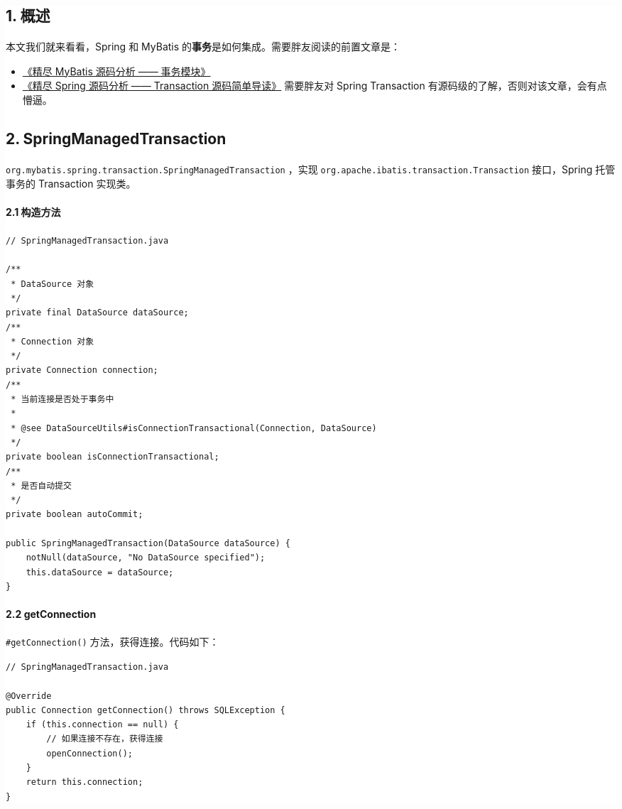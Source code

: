 ## 1. 概述

本文我们就来看看，Spring 和 MyBatis 的**事务**是如何集成。需要胖友阅读的前置文章是：

- [《精尽 MyBatis 源码分析 —— 事务模块》](http://svip.iocoder.cn/MyBatis/transaction-package/)
- [《精尽 Spring 源码分析 —— Transaction 源码简单导读》](http://svip.iocoder.cn/Spring/transaction-simple-intro/) 需要胖友对 Spring Transaction 有源码级的了解，否则对该文章，会有点懵逼。

## 2. SpringManagedTransaction

`org.mybatis.spring.transaction.SpringManagedTransaction` ，实现 `org.apache.ibatis.transaction.Transaction` 接口，Spring 托管事务的 Transaction 实现类。

#### 2.1 构造方法

```
// SpringManagedTransaction.java

/**
 * DataSource 对象
 */
private final DataSource dataSource;
/**
 * Connection 对象
 */
private Connection connection;
/**
 * 当前连接是否处于事务中
 *
 * @see DataSourceUtils#isConnectionTransactional(Connection, DataSource)
 */
private boolean isConnectionTransactional;
/**
 * 是否自动提交
 */
private boolean autoCommit;

public SpringManagedTransaction(DataSource dataSource) {
    notNull(dataSource, "No DataSource specified");
    this.dataSource = dataSource;
}
```

#### 2.2 getConnection

`#getConnection()` 方法，获得连接。代码如下：

```
// SpringManagedTransaction.java

@Override
public Connection getConnection() throws SQLException {
    if (this.connection == null) {
        // 如果连接不存在，获得连接
        openConnection();
    }
    return this.connection;
}
```
